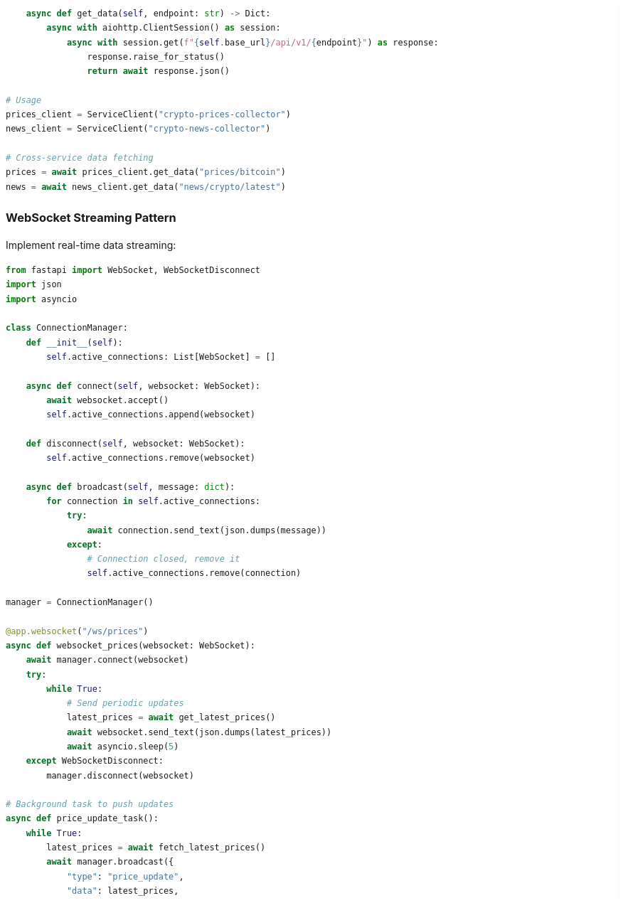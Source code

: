 ```python
    async def get_data(self, endpoint: str) -> Dict:
        async with aiohttp.ClientSession() as session:
            async with session.get(f"{self.base_url}/api/v1/{endpoint}") as response:
                response.raise_for_status()
                return await response.json()

# Usage
prices_client = ServiceClient("crypto-prices-collector")
news_client = ServiceClient("crypto-news-collector")

# Cross-service data fetching
prices = await prices_client.get_data("prices/bitcoin")
news = await news_client.get_data("news/crypto/latest")
```

### **WebSocket Streaming Pattern**
Implement real-time data streaming:

```python
from fastapi import WebSocket, WebSocketDisconnect
import json
import asyncio

class ConnectionManager:
    def __init__(self):
        self.active_connections: List[WebSocket] = []
    
    async def connect(self, websocket: WebSocket):
        await websocket.accept()
        self.active_connections.append(websocket)
    
    def disconnect(self, websocket: WebSocket):
        self.active_connections.remove(websocket)
    
    async def broadcast(self, message: dict):
        for connection in self.active_connections:
            try:
                await connection.send_text(json.dumps(message))
            except:
                # Connection closed, remove it
                self.active_connections.remove(connection)

manager = ConnectionManager()

@app.websocket("/ws/prices")
async def websocket_prices(websocket: WebSocket):
    await manager.connect(websocket)
    try:
        while True:
            # Send periodic updates
            latest_prices = await get_latest_prices()
            await websocket.send_text(json.dumps(latest_prices))
            await asyncio.sleep(5)
    except WebSocketDisconnect:
        manager.disconnect(websocket)

# Background task to push updates
async def price_update_task():
    while True:
        latest_prices = await fetch_latest_prices()
        await manager.broadcast({
            "type": "price_update",
            "data": latest_prices,
```